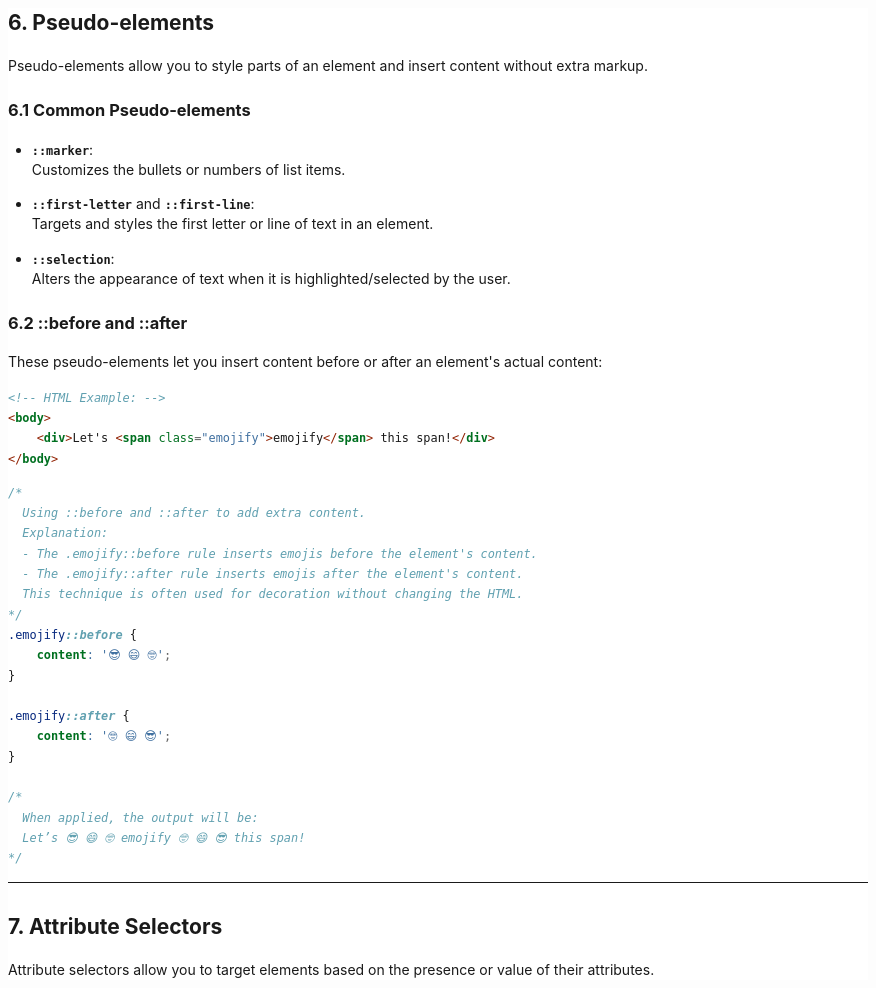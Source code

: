 ## 6. Pseudo-elements

Pseudo-elements allow you to style parts of an element and insert content without extra markup.

### 6.1 Common Pseudo-elements

- **`::marker`**:  
  Customizes the bullets or numbers of list items.

- **`::first-letter`** and **`::first-line`**:  
  Targets and styles the first letter or line of text in an element.

- **`::selection`**:  
  Alters the appearance of text when it is highlighted/selected by the user.

### 6.2 ::before and ::after

These pseudo-elements let you insert content before or after an element's actual content:

```html
<!-- HTML Example: -->
<body>
    <div>Let's <span class="emojify">emojify</span> this span!</div>
</body>
```

```css
/* 
  Using ::before and ::after to add extra content.
  Explanation:
  - The .emojify::before rule inserts emojis before the element's content.
  - The .emojify::after rule inserts emojis after the element's content.
  This technique is often used for decoration without changing the HTML.
*/
.emojify::before {
    content: '😎 😄 🤓';
}

.emojify::after {
    content: '🤓 😄 😎';
}

/* 
  When applied, the output will be:
  Let’s 😎 😄 🤓 emojify 🤓 😄 😎 this span!
*/
```

---

## 7. Attribute Selectors

Attribute selectors allow you to target elements based on the presence or value of their attributes.
